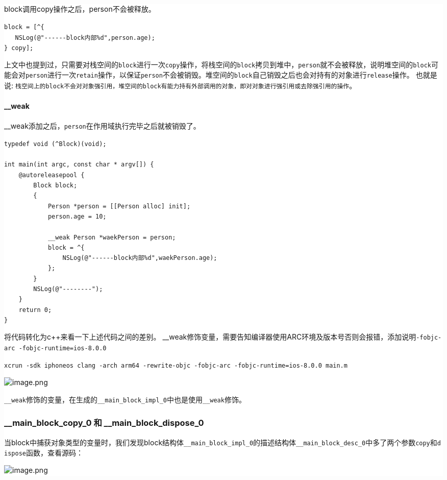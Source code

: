 block调用copy操作之后，person不会被释放。

```
block = [^{
   NSLog(@"------block内部%d",person.age);
} copy];
```

上文中也提到过，只需要对栈空间的`block`进行一次`copy`操作，将栈空间的`block`拷贝到堆中，`person`就不会被释放，说明堆空间的`block`可能会对`person`进行一次`retain`操作，以保证`person`不会被销毁。堆空间的`block`自己销毁之后也会对持有的对象进行`release`操作。
也就是说:
`栈空间上的block不会对对象强引用，堆空间的block有能力持有外部调用的对象，即对对象进行强引用或去除强引用的操作`。

#### __weak

__weak添加之后，`person`在作用域执行完毕之后就被销毁了。

```
typedef void (^Block)(void);

int main(int argc, const char * argv[]) {
    @autoreleasepool {
        Block block;
        {
            Person *person = [[Person alloc] init];
            person.age = 10;

            __weak Person *waekPerson = person;
            block = ^{
                NSLog(@"------block内部%d",waekPerson.age);
            };
        }
        NSLog(@"--------");
    }
    return 0;
}
```

将代码转化为c++来看一下上述代码之间的差别。 __weak修饰变量，需要告知编译器使用ARC环境及版本号否则会报错，添加说明`-fobjc-arc -fobjc-runtime=ios-8.0.0`

`xcrun -sdk iphoneos clang -arch arm64 -rewrite-objc -fobjc-arc -fobjc-runtime=ios-8.0.0 main.m`

![image.png](https://upload-images.jianshu.io/upload_images/1401554-240c0040c0b23168.png?imageMogr2/auto-orient/strip%7CimageView2/2/w/800)


`__weak`修饰的变量，在生成的`__main_block_impl_0`中也是使用`__weak`修饰。

### __main_block_copy_0 和 __main_block_dispose_0

当block中捕获对象类型的变量时，我们发现block结构体`__main_block_impl_0`的描述结构体`__main_block_desc_0`中多了两个参数`copy`和`dispose`函数，查看源码：

![image.png](https://upload-images.jianshu.io/upload_images/1401554-ea1c647aa6bea540.png?imageMogr2/auto-orient/strip%7CimageView2/2/w/800)


